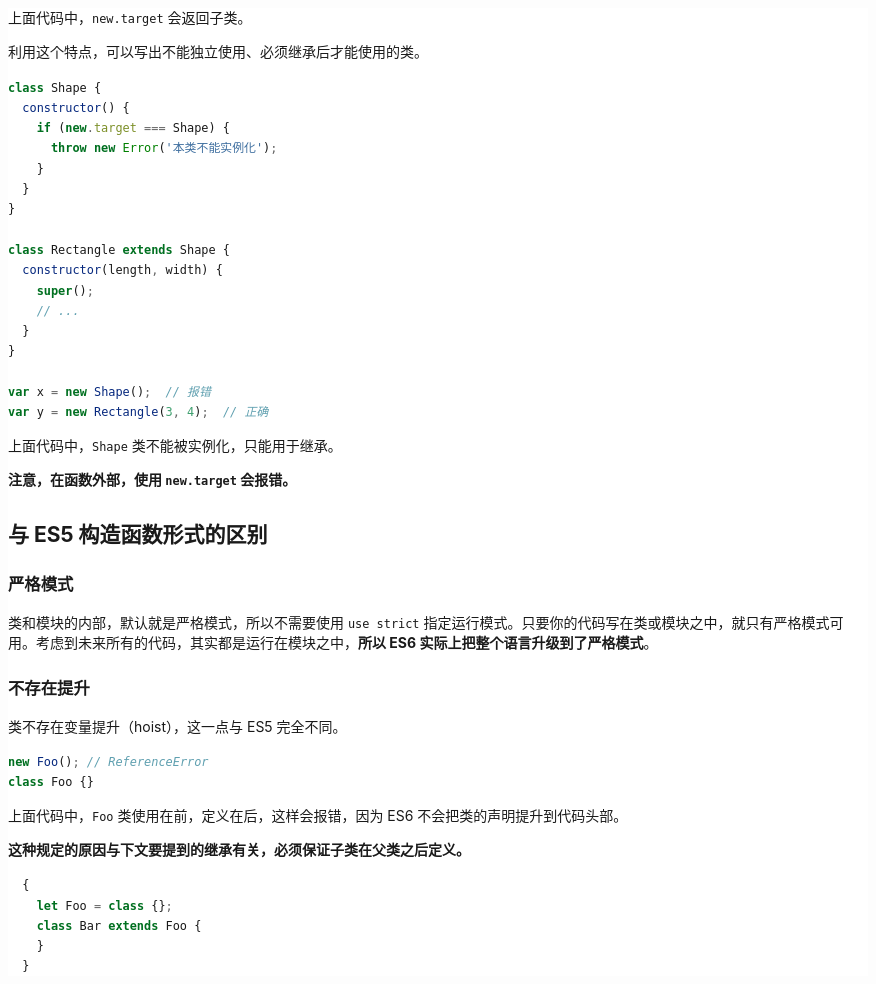 上面代码中，`new.target` 会返回子类。

利用这个特点，可以写出不能独立使用、必须继承后才能使用的类。

  ```javascript
  class Shape {
    constructor() {
      if (new.target === Shape) {
        throw new Error('本类不能实例化');
      }
    }
  }
  
  class Rectangle extends Shape {
    constructor(length, width) {
      super();
      // ...
    }
  }
  
  var x = new Shape();  // 报错
  var y = new Rectangle(3, 4);  // 正确
  ```

上面代码中，`Shape` 类不能被实例化，只能用于继承。

**注意，在函数外部，使用 `new.target` 会报错。**

## 与 ES5 构造函数形式的区别

### 严格模式

类和模块的内部，默认就是严格模式，所以不需要使用 `use strict` 指定运行模式。只要你的代码写在类或模块之中，就只有严格模式可用。考虑到未来所有的代码，其实都是运行在模块之中，**所以 ES6 实际上把整个语言升级到了严格模式**。

### 不存在提升

类不存在变量提升（hoist），这一点与 ES5 完全不同。

  ```javascript
  new Foo(); // ReferenceError
  class Foo {}
  ```

上面代码中，`Foo` 类使用在前，定义在后，这样会报错，因为 ES6 不会把类的声明提升到代码头部。

**这种规定的原因与下文要提到的继承有关，必须保证子类在父类之后定义。**

```javascript
  {
    let Foo = class {};
    class Bar extends Foo {
    }
  }
```
